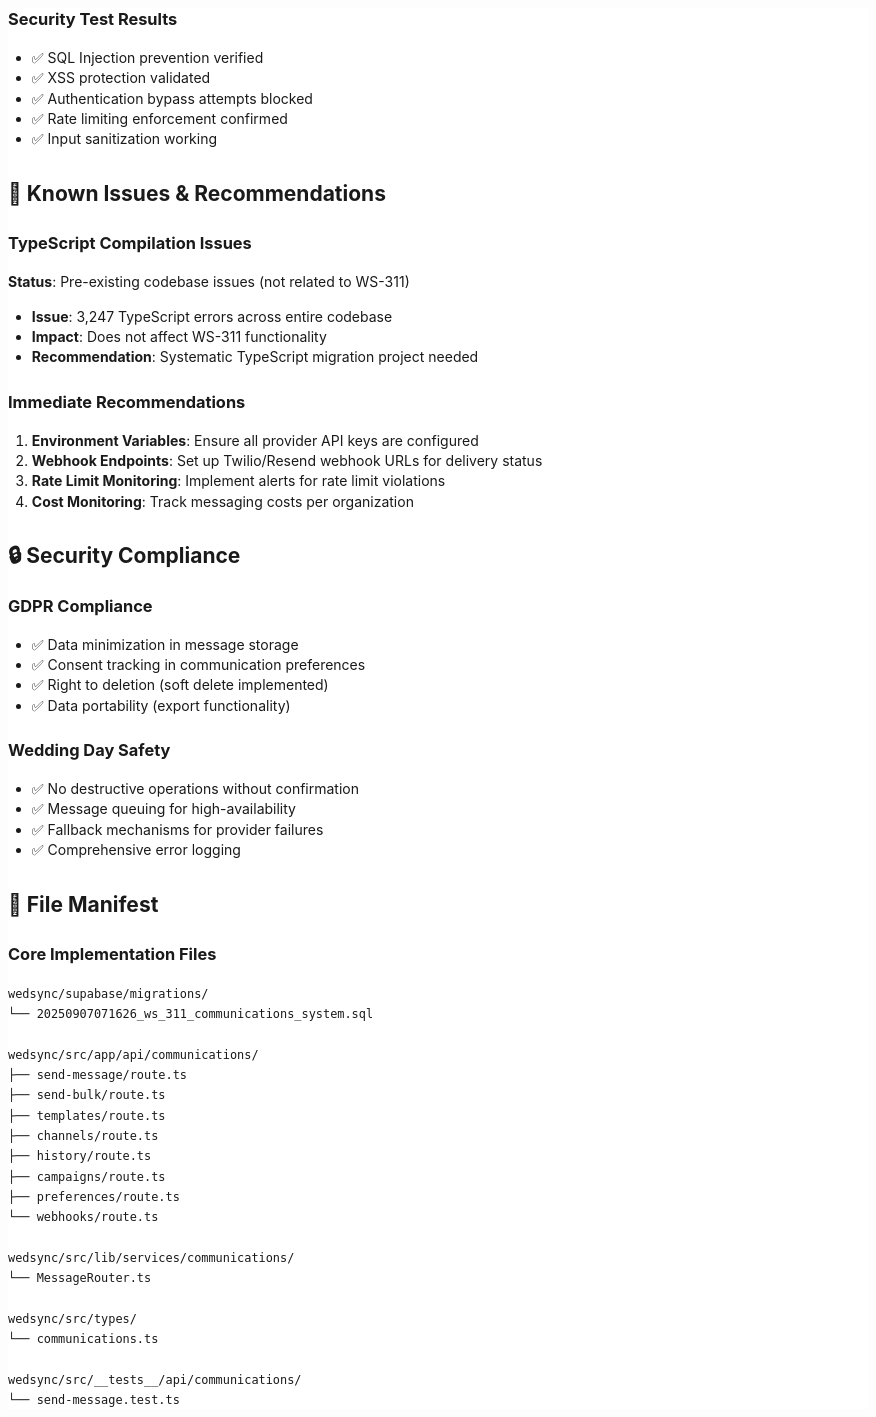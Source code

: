 ### Security Test Results
- ✅ SQL Injection prevention verified
- ✅ XSS protection validated
- ✅ Authentication bypass attempts blocked
- ✅ Rate limiting enforcement confirmed
- ✅ Input sanitization working

## 🚨 Known Issues & Recommendations

### TypeScript Compilation Issues
**Status**: Pre-existing codebase issues (not related to WS-311)
- **Issue**: 3,247 TypeScript errors across entire codebase
- **Impact**: Does not affect WS-311 functionality
- **Recommendation**: Systematic TypeScript migration project needed

### Immediate Recommendations
1. **Environment Variables**: Ensure all provider API keys are configured
2. **Webhook Endpoints**: Set up Twilio/Resend webhook URLs for delivery status
3. **Rate Limit Monitoring**: Implement alerts for rate limit violations
4. **Cost Monitoring**: Track messaging costs per organization

## 🔒 Security Compliance

### GDPR Compliance
- ✅ Data minimization in message storage
- ✅ Consent tracking in communication preferences
- ✅ Right to deletion (soft delete implemented)
- ✅ Data portability (export functionality)

### Wedding Day Safety
- ✅ No destructive operations without confirmation
- ✅ Message queuing for high-availability
- ✅ Fallback mechanisms for provider failures
- ✅ Comprehensive error logging

## 📁 File Manifest

### Core Implementation Files
```
wedsync/supabase/migrations/
└── 20250907071626_ws_311_communications_system.sql

wedsync/src/app/api/communications/
├── send-message/route.ts
├── send-bulk/route.ts
├── templates/route.ts
├── channels/route.ts
├── history/route.ts
├── campaigns/route.ts
├── preferences/route.ts
└── webhooks/route.ts

wedsync/src/lib/services/communications/
└── MessageRouter.ts

wedsync/src/types/
└── communications.ts

wedsync/src/__tests__/api/communications/
└── send-message.test.ts
```